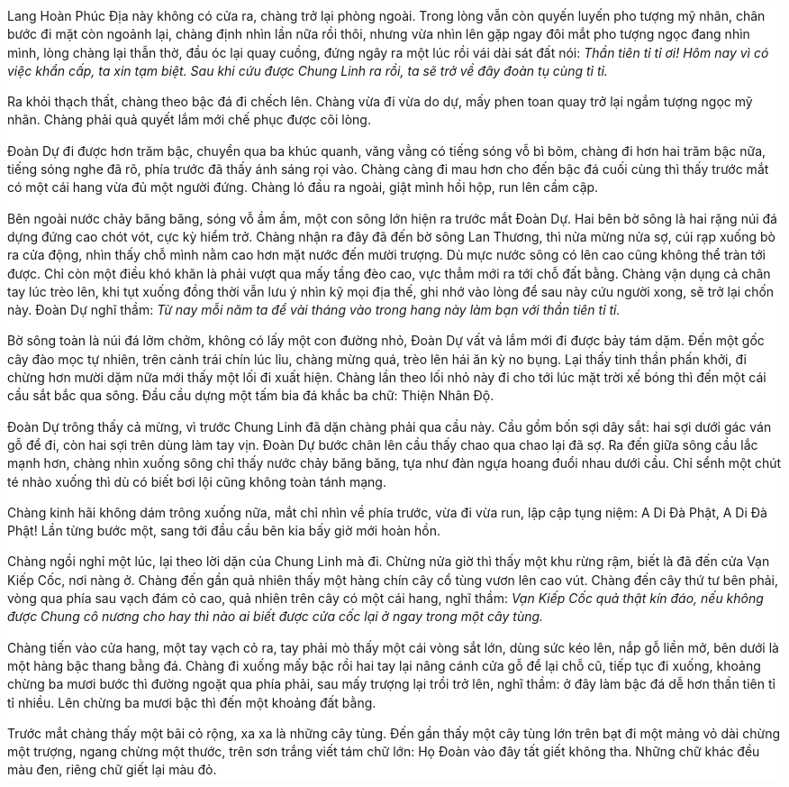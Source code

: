 Lang Hoàn Phúc Địa này không có cửa ra, chàng trở lại phòng ngoài. Trong lòng vẫn còn quyến luyến pho tượng mỹ nhân, chân bước đi mặt còn ngoảnh lại, chàng định nhìn lần nữa rồi thôi, nhưng vừa nhìn lên gặp ngay đôi mắt pho tượng ngọc đang nhìn mình, lòng chàng lại thẫn thờ, đầu óc lại quay cuồng, đứng ngây ra một lúc rồi vái dài sát đất nói: _Thần tiên tỉ tỉ ơi! Hôm nay vì có việc khẩn cấp, ta xin tạm biệt. Sau khi cứu được Chung Linh ra rồi, ta sẽ trở về đây đoàn tụ cùng tỉ tỉ._

Ra khỏi thạch thất, chàng theo bậc đá đi chếch lên. Chàng vừa đi vừa do dự, mấy phen toan quay trở lại ngắm tượng ngọc mỹ nhân. Chàng phải quả quyết lắm mới chế phục được cõi lòng.

Đoàn Dự đi được hơn trăm bậc, chuyển qua ba khúc quanh, văng vẳng có tiếng sóng vỗ bì bõm, chàng đi hơn hai trăm bậc nữa, tiếng sóng nghe đã rõ, phía trước đã thấy ánh sáng rọi vào. Chàng càng đi mau hơn cho đến bậc đá cuối cùng thì thấy trước mắt có một cái hang vừa đủ một người đứng. Chàng ló đầu ra ngoài, giật mình hồi hộp, run lên cầm cập.

Bên ngoài nước chảy băng băng, sóng vỗ ầm ầm, một con sông lớn hiện ra trước mắt Đoàn Dự. Hai bên bờ sông là hai rặng núi đá dựng đứng cao chót vót, cực kỳ hiểm trở. Chàng nhận ra đây đã đến bờ sông Lan Thương, thì nửa mừng nửa sợ, cúi rạp xuống bò ra cửa động, nhìn thấy chỗ mình nằm cao hơn mặt nước đến mười trượng. Dù mực nước sông có lên cao cũng không thể tràn tới được. Chỉ còn một điều khó khăn là phải vượt qua mấy tầng đèo cao, vực thẳm mới ra tới chỗ đất bằng. Chàng vận dụng cả chân tay lúc trèo lên, khi tụt xuống đồng thời vẫn lưu ý nhìn kỹ mọi địa thế, ghi nhớ vào lòng để sau này cứu người xong, sẽ trở lại chốn này. Đoàn Dự nghĩ thầm: _Từ nay mỗi năm ta để vài tháng vào trong hang này làm bạn với thần tiên tỉ tỉ._

Bờ sông toàn là núi đá lởm chởm, không có lấy một con đường nhỏ, Đoàn Dự vất vả lắm mới đi được bảy tám dặm. Đến một gốc cây đào mọc tự nhiên, trên cành trái chín lúc lỉu, chàng mừng quá, trèo lên hái ăn kỳ no bụng. Lại thấy tinh thần phấn khởi, đi chừng hơn mười dặm nữa mới thấy một lối đi xuất hiện. Chàng lần theo lối nhỏ này đi cho tới lúc mặt trời xế bóng thì đến một cái cầu sắt bắc qua sông. Đầu cầu dựng một tấm bia đá khắc ba chữ: Thiện Nhân Độ.

Đoàn Dự trông thấy cả mừng, vì trước Chung Linh đã dặn chàng phải qua cầu này. Cầu gồm bốn sợi dây sắt: hai sợi dưới gác ván gỗ để đi, còn hai sợi trên dùng làm tay vịn. Đoàn Dự bước chân lên cầu thấy chao qua chao lại đã sợ. Ra đến giữa sông cầu lắc mạnh hơn, chàng nhìn xuống sông chỉ thấy nước chảy băng băng, tựa như đàn ngựa hoang đuổi nhau dưới cầu. Chỉ sểnh một chút té nhào xuống thì dù có biết bơi lội cũng không toàn tánh mạng.

Chàng kinh hãi không dám trông xuống nữa, mắt chỉ nhìn về phía trước, vừa đi vừa run, lập cập tụng niệm: A Di Đà Phật, A Di Đà Phật! Lần từng bước một, sang tới đầu cầu bên kia bấy giờ mới hoàn hồn.

Chàng ngồi nghỉ một lúc, lại theo lời dặn của Chung Linh mà đi. Chừng nửa giờ thì thấy một khu rừng rậm, biết là đã đến cửa Vạn Kiếp Cốc, nơi nàng ở. Chàng đến gần quả nhiên thấy một hàng chín cây cổ tùng vươn lên cao vút. Chàng đến cây thứ tư bên phải, vòng qua phía sau vạch đám cỏ cao, quả nhiên trên cây có một cái hang, nghĩ thầm: _Vạn Kiếp Cốc quả thật kín đáo, nếu không được Chung cô nương cho hay thì nào ai biết được cửa cốc lại ở ngay trong một cây tùng._

Chàng tiến vào cửa hang, một tay vạch cỏ ra, tay phải mò thấy một cái vòng sắt lớn, dùng sức kéo lên, nắp gỗ liền mở, bên dưới là một hàng bậc thang bằng đá. Chàng đi xuống mấy bậc rồi hai tay lại nâng cánh cửa gỗ để lại chỗ cũ, tiếp tục đi xuống, khoảng chừng ba mươi bước thì đường ngoặt qua phía phải, sau mấy trượng lại trồi trở lên, nghĩ thầm: ở đây làm bậc đá dễ hơn thần tiên tỉ tỉ nhiều. Lên chừng ba mươi bậc thì đến một khoảng đất bằng.

Trước mắt chàng thấy một bãi cỏ rộng, xa xa là những cây tùng. Đến gần thấy một cây tùng lớn trên bạt đi một mảng vỏ dài chừng một trượng, ngang chừng một thước, trên sơn trắng viết tám chữ lớn: Họ Đoàn vào đây tất giết không tha. Những chữ khác đều màu đen, riêng chữ giết lại màu đỏ.

